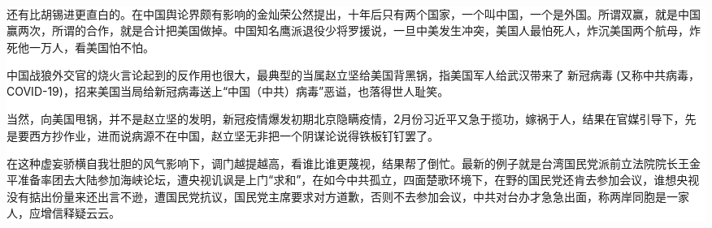    </center>
  </div>
 </center>
 <p>
  还有比胡锡进更直白的。在中国舆论界颇有影响的金灿荣公然提出，十年后只有两个国家，一个叫中国，一个是外国。所谓双赢，就是中国赢两次，所谓的合作，就是合计把美国做掉。中国知名鹰派退役少将罗援说，一旦中美发生冲突，美国人最怕死人，炸沉美国两个航母，炸死他一万人，看美国怕不怕。
 </p>
 <center>
  <div style="max-width: 632px;height:180px; display: none; text-align: center; margin: 0 auto; overflow: hidden;overflow-x: hidden;">
   <div id="taboola-midarticle-thumbnails" style="max-width: 632px;height:180px;overflow: hidden;overflow-x: hidden;">
   </div>
  </div>
  <div>
   <center>
    <div id="div-gpt-ad-1589559869784-0">
    </div>
   </center>
  </div>
 </center>
 <p>
  中国战狼外交官的烧火言论起到的反作用也很大，最典型的当属赵立坚给美国背黑锅，指美国军人给武汉带来了
  <span href="https://www.secretchina.com/news/gb/tag/新冠病毒" target="_blank">
   新冠病毒
  </span>
  (又称中共病毒，COVID-19)，招来美国当局给新冠病毒送上“中国（中共）病毒”恶谥，也落得世人耻笑。
 </p>
 <center>
  <div style="max-width: 632px;height:180px; display: none; text-align: center; margin: 0 auto; overflow: hidden;overflow-x: hidden;">
   <div id="taboola-midarticle-thumbnails" style="max-width: 632px;height:180px;overflow: hidden;overflow-x: hidden;">
   </div>
  </div>
  <div>
   <center>
    <div id="div-gpt-ad-1589559869784-0">
    </div>
   </center>
  </div>
 </center>
 <p>
  当然，向美国甩锅，并不是赵立坚的发明，新冠疫情爆发初期北京隐瞒疫情，2月份习近平又急于揽功，嫁祸于人，结果在官媒引导下，先是要西方抄作业，进而说病源不在中国，赵立坚无非把一个阴谋论说得铁板钉钉罢了。
 </p>
 <center>
  <div style="max-width: 632px;height:180px; display: none; text-align: center; margin: 0 auto; overflow: hidden;overflow-x: hidden;">
   <div id="taboola-midarticle-thumbnails" style="max-width: 632px;height:180px;overflow: hidden;overflow-x: hidden;">
   </div>
  </div>
  <div>
   <center>
    <div id="div-gpt-ad-1589559869784-0">
    </div>
   </center>
  </div>
 </center>
 <p>
  在这种虚妄骄横自我壮胆的风气影响下，调门越提越高，看谁比谁更蔑视，结果帮了倒忙。最新的例子就是台湾国民党派前立法院院长王金平准备率团去大陆参加海峡论坛，遭央视讥讽是上门“求和”，在如今中共孤立，四面楚歌环境下，在野的国民党还肯去参加会议，谁想央视没有掂出份量来还出言不逊，遭国民党抗议，国民党主席要求对方道歉，否则不去参加会议，中共对台办才急急出面，称两岸同胞是一家人，应增信释疑云云。
 </p>
 <center>